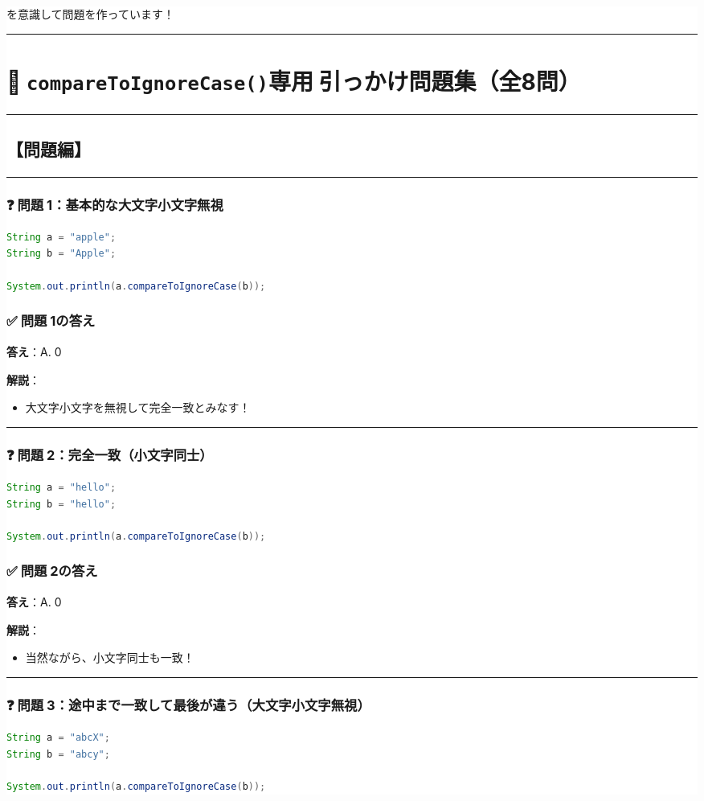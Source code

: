 を意識して問題を作っています！

---

# 🔺 `compareToIgnoreCase()`専用 引っかけ問題集（全8問）

---

## 【問題編】

---

### ❓ 問題 1：基本的な大文字小文字無視

```java
String a = "apple";
String b = "Apple";

System.out.println(a.compareToIgnoreCase(b));
```

### ✅ 問題 1の答え

**答え**：A. 0

**解説**：

- 大文字小文字を無視して完全一致とみなす！

---

### ❓ 問題 2：完全一致（小文字同士）

```java
String a = "hello";
String b = "hello";

System.out.println(a.compareToIgnoreCase(b));
```

### ✅ 問題 2の答え

**答え**：A. 0

**解説**：

- 当然ながら、小文字同士も一致！

---

### ❓ 問題 3：途中まで一致して最後が違う（大文字小文字無視）

```java
String a = "abcX";
String b = "abcy";

System.out.println(a.compareToIgnoreCase(b));

```
